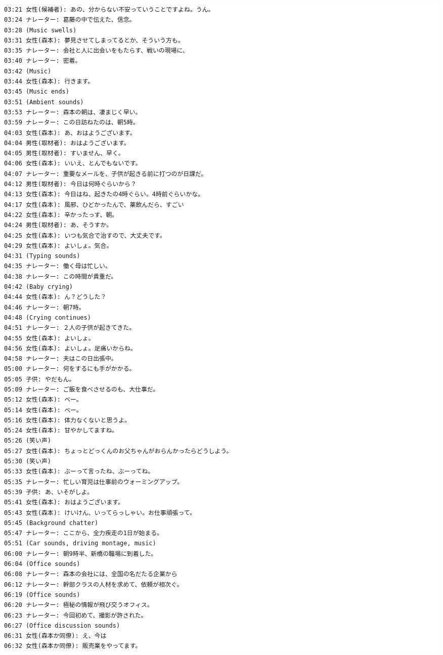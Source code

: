 ```
03:21 女性(候補者): あの、分からない不安っていうことですよね。うん。
03:24 ナレーター: 葛藤の中で伝えた、信念。
03:28 (Music swells)
03:31 女性(森本): 夢見させてしまってるとか、そういう方も。
03:35 ナレーター: 会社と人に出会いをもたらす、戦いの現場に、
03:40 ナレーター: 密着。
03:42 (Music)
03:44 女性(森本): 行きます。
03:45 (Music ends)
03:51 (Ambient sounds)
03:53 ナレーター: 森本の朝は、凄まじく早い。
03:59 ナレーター: この日訪ねたのは、朝5時。
04:03 女性(森本): あ、おはようございます。
04:04 男性(取材者): おはようございます。
04:05 男性(取材者): すいません、早く。
04:06 女性(森本): いいえ、とんでもないです。
04:07 ナレーター: 重要なメールを、子供が起きる前に打つのが日課だ。
04:12 男性(取材者): 今日は何時ぐらいから？
04:13 女性(森本): 今日はね、起きたの4時ぐらい。4時前ぐらいかな。
04:17 女性(森本): 風邪、ひどかったんで、薬飲んだら、すごい
04:22 女性(森本): 辛かったっす、朝。
04:24 男性(取材者): あ、そうすか。
04:25 女性(森本): いつも気合で治すので、大丈夫です。
04:29 女性(森本): よいしょ。気合。
04:31 (Typing sounds)
04:35 ナレーター: 働く母は忙しい。
04:38 ナレーター: この時間が貴重だ。
04:42 (Baby crying)
04:44 女性(森本): ん？どうした？
04:46 ナレーター: 朝7時。
04:48 (Crying continues)
04:51 ナレーター: ２人の子供が起きてきた。
04:55 女性(森本): よいしょ。
04:56 女性(森本): よいしょ。足痛いからね。
04:58 ナレーター: 夫はこの日出張中。
05:00 ナレーター: 何をするにも手がかかる。
05:05 子供: やだもん。
05:09 ナレーター: ご飯を食べさせるのも、大仕事だ。
05:12 女性(森本): べー。
05:14 女性(森本): べー。
05:16 女性(森本): 体力なくないと思うよ。
05:24 女性(森本): 甘やかしてますね。
05:26 (笑い声)
05:27 女性(森本): ちょっとどっくんのお父ちゃんがおらんかったらどうしよう。
05:30 (笑い声)
05:33 女性(森本): ぶーって言ったね、ぶーってね。
05:35 ナレーター: 忙しい育児は仕事前のウォーミングアップ。
05:39 子供: あ、いそがしよ。
05:41 女性(森本): おはようございます。
05:43 女性(森本): けいけん、いってらっしゃい。お仕事頑張って。
05:45 (Background chatter)
05:47 ナレーター: ここから、全力疾走の1日が始まる。
05:51 (Car sounds, driving montage, music)
06:00 ナレーター: 朝9時半、新橋の職場に到着した。
06:04 (Office sounds)
06:08 ナレーター: 森本の会社には、全国の名だたる企業から
06:12 ナレーター: 幹部クラスの人材を求めて、依頼が相次ぐ。
06:19 (Office sounds)
06:20 ナレーター: 極秘の情報が飛び交うオフィス。
06:23 ナレーター: 今回初めて、撮影が許された。
06:27 (Office discussion sounds)
06:31 女性(森本か同僚): え、今は
06:32 女性(森本か同僚): 販売業をやってます。
```